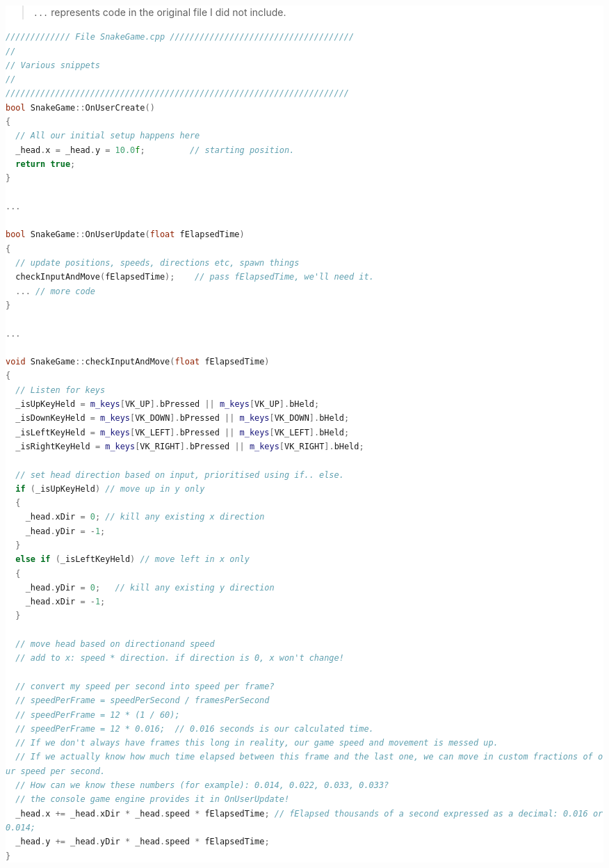 > `...` represents code in the original file I did not include.
```cpp
///////////// File SnakeGame.cpp /////////////////////////////////////
//
// Various snippets
//
/////////////////////////////////////////////////////////////////////
bool SnakeGame::OnUserCreate()
{
  // All our initial setup happens here
  _head.x = _head.y = 10.0f;         // starting position.
  return true;
}

...

bool SnakeGame::OnUserUpdate(float fElapsedTime)
{
  // update positions, speeds, directions etc, spawn things
  checkInputAndMove(fElapsedTime);    // pass fElapsedTime, we'll need it.
  ... // more code
}

...

void SnakeGame::checkInputAndMove(float fElapsedTime)
{
  // Listen for keys
  _isUpKeyHeld = m_keys[VK_UP].bPressed || m_keys[VK_UP].bHeld;
  _isDownKeyHeld = m_keys[VK_DOWN].bPressed || m_keys[VK_DOWN].bHeld;
  _isLeftKeyHeld = m_keys[VK_LEFT].bPressed || m_keys[VK_LEFT].bHeld;
  _isRightKeyHeld = m_keys[VK_RIGHT].bPressed || m_keys[VK_RIGHT].bHeld;

  // set head direction based on input, prioritised using if.. else.
  if (_isUpKeyHeld) // move up in y only
  { 
    _head.xDir = 0; // kill any existing x direction
    _head.yDir = -1;
  }
  else if (_isLeftKeyHeld) // move left in x only
  {
    _head.yDir = 0;   // kill any existing y direction
    _head.xDir = -1;
  }
  
  // move head based on directionand speed
  // add to x: speed * direction. if direction is 0, x won't change!

  // convert my speed per second into speed per frame?
  // speedPerFrame = speedPerSecond / framesPerSecond
  // speedPerFrame = 12 * (1 / 60);
  // speedPerFrame = 12 * 0.016;  // 0.016 seconds is our calculated time.
  // If we don't always have frames this long in reality, our game speed and movement is messed up.
  // If we actually know how much time elapsed between this frame and the last one, we can move in custom fractions of our speed per second.
  // How can we know these numbers (for example): 0.014, 0.022, 0.033, 0.033?
  // the console game engine provides it in OnUserUpdate! 
  _head.x += _head.xDir * _head.speed * fElapsedTime; // fElapsed thousands of a second expressed as a decimal: 0.016 or 0.014;
  _head.y += _head.yDir * _head.speed * fElapsedTime;
}

```
